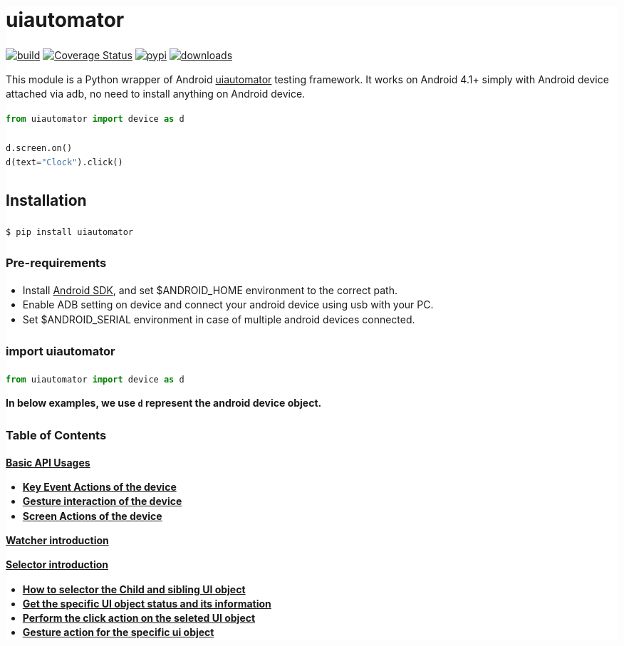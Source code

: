 uiautomator
===========

[![build](https://api.travis-ci.org/xiaocong/uiautomator.png?branch=master)](https://travis-ci.org/xiaocong/uiautomator)
[![Coverage Status](https://coveralls.io/repos/xiaocong/uiautomator/badge.png?branch=master)](https://coveralls.io/r/xiaocong/uiautomator?branch=master)
[![pypi](https://badge.fury.io/py/uiautomator.png)](http://badge.fury.io/py/uiautomator)
[![downloads](https://pypip.in/d/uiautomator/badge.png)](https://crate.io/packages/uiautomator/)

This module is a Python wrapper of Android [uiautomator][] testing framework. It works on Android 4.1+ simply with Android device attached via adb, no need to install anything on Android device.

```python
from uiautomator import device as d

d.screen.on()
d(text="Clock").click()
```

## Installation

    $ pip install uiautomator


### Pre-requirements

- Install [Android SDK](http://developer.android.com/sdk/index.html), and set $ANDROID_HOME environment to the correct path.
- Enable ADB setting on device and connect your android device using usb with your PC.
- Set $ANDROID_SERIAL environment in case of multiple android devices connected.

### import uiautomator

```python
from uiautomator import device as d
```

**In below examples, we use `d` represent the android device object.**

### Table of Contents
**[Basic API Usages](#basic-api-usages)** 
  - **[Key Event Actions of the device](#key-event-actions-of-the-device)**  
  - **[Gesture interaction of the device](#gesture-interaction-of-the-device)**  
  - **[Screen Actions of the device](#screen-actions-of-the-device)** 

**[Watcher introduction](#watcher)**

**[Selector introduction ](#selector)** 
  - **[How to selector the Child and sibling UI object](#child-and-sibling-ui-object)**
  - **[Get the specific UI object status and its information](#get-the-selected-ui-object-status-and-its-information)**
  - **[Perform the click action on the seleted UI object](#perform-the-click-action-on-the-seleted-ui-object)**
  - **[Gesture action for the specific ui object](#gesture-action-for-the-specific-ui-object)**


[uiautomator]: http://developer.android.com/tools/testing/testing_ui.html "Android ui testing"
 [@xiaocong]: https://github.com/xiaocong
 [@yuanyuan]: https://github.com/yuanyuanzou